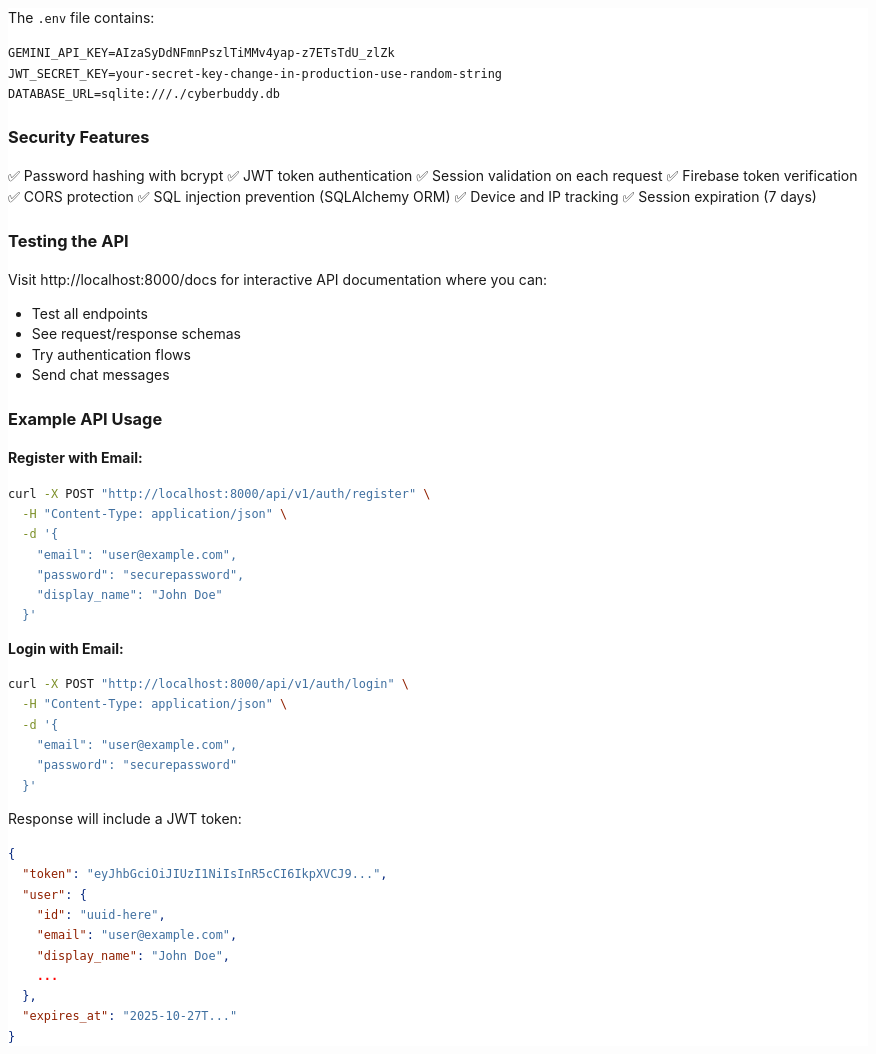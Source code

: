 The `.env` file contains:
```
GEMINI_API_KEY=AIzaSyDdNFmnPszlTiMMv4yap-z7ETsTdU_zlZk
JWT_SECRET_KEY=your-secret-key-change-in-production-use-random-string
DATABASE_URL=sqlite:///./cyberbuddy.db
```

### Security Features

✅ Password hashing with bcrypt
✅ JWT token authentication
✅ Session validation on each request
✅ Firebase token verification
✅ CORS protection
✅ SQL injection prevention (SQLAlchemy ORM)
✅ Device and IP tracking
✅ Session expiration (7 days)

### Testing the API

Visit http://localhost:8000/docs for interactive API documentation where you can:
- Test all endpoints
- See request/response schemas
- Try authentication flows
- Send chat messages

### Example API Usage

**Register with Email:**
```bash
curl -X POST "http://localhost:8000/api/v1/auth/register" \
  -H "Content-Type: application/json" \
  -d '{
    "email": "user@example.com",
    "password": "securepassword",
    "display_name": "John Doe"
  }'
```

**Login with Email:**
```bash
curl -X POST "http://localhost:8000/api/v1/auth/login" \
  -H "Content-Type: application/json" \
  -d '{
    "email": "user@example.com",
    "password": "securepassword"
  }'
```

Response will include a JWT token:
```json
{
  "token": "eyJhbGciOiJIUzI1NiIsInR5cCI6IkpXVCJ9...",
  "user": {
    "id": "uuid-here",
    "email": "user@example.com",
    "display_name": "John Doe",
    ...
  },
  "expires_at": "2025-10-27T..."
}
```
